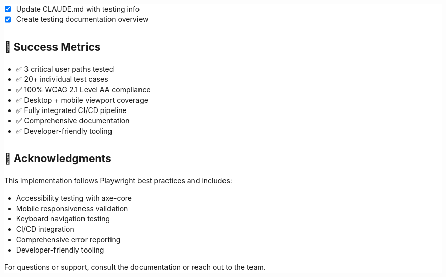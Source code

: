 - [x] Update CLAUDE.md with testing info
- [x] Create testing documentation overview

## 🎊 Success Metrics

- ✅ 3 critical user paths tested
- ✅ 20+ individual test cases
- ✅ 100% WCAG 2.1 Level AA compliance
- ✅ Desktop + mobile viewport coverage
- ✅ Fully integrated CI/CD pipeline
- ✅ Comprehensive documentation
- ✅ Developer-friendly tooling

## 🙏 Acknowledgments

This implementation follows Playwright best practices and includes:
- Accessibility testing with axe-core
- Mobile responsiveness validation
- Keyboard navigation testing
- CI/CD integration
- Comprehensive error reporting
- Developer-friendly tooling

For questions or support, consult the documentation or reach out to the team.
